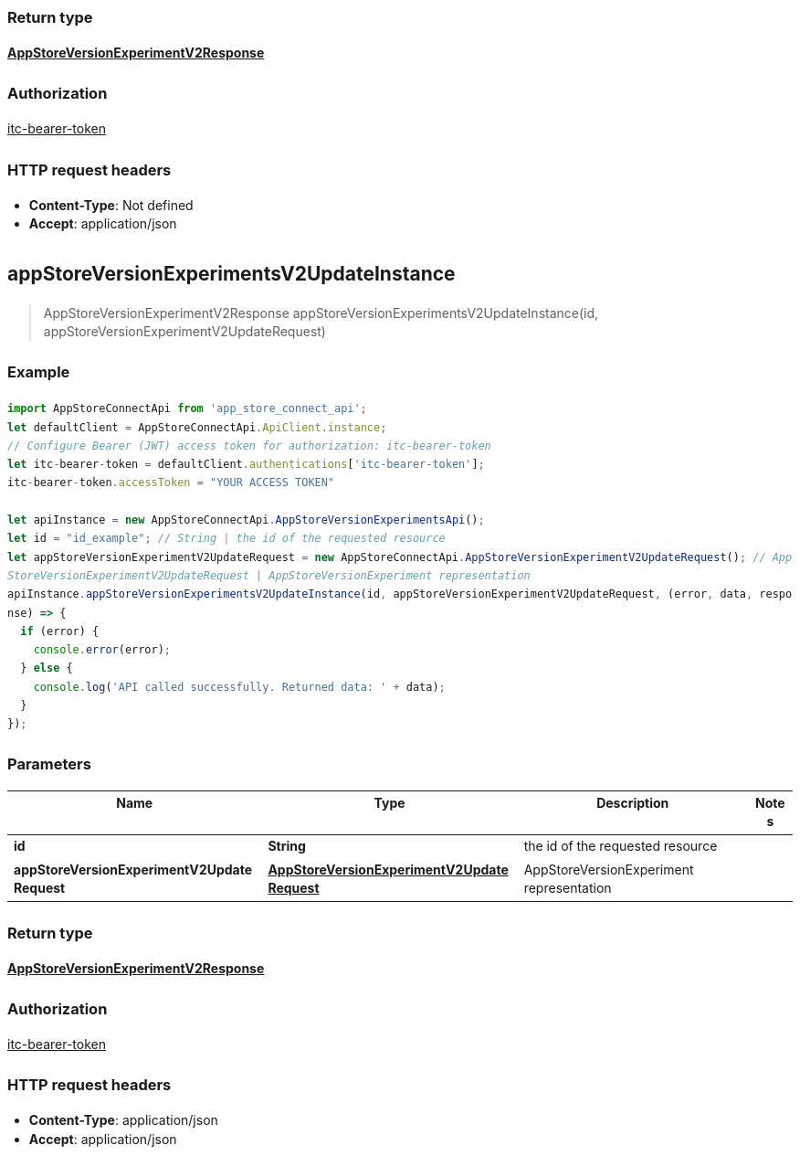 ### Return type

[**AppStoreVersionExperimentV2Response**](AppStoreVersionExperimentV2Response.md)

### Authorization

[itc-bearer-token](../README.md#itc-bearer-token)

### HTTP request headers

- **Content-Type**: Not defined
- **Accept**: application/json


## appStoreVersionExperimentsV2UpdateInstance

> AppStoreVersionExperimentV2Response appStoreVersionExperimentsV2UpdateInstance(id, appStoreVersionExperimentV2UpdateRequest)



### Example

```javascript
import AppStoreConnectApi from 'app_store_connect_api';
let defaultClient = AppStoreConnectApi.ApiClient.instance;
// Configure Bearer (JWT) access token for authorization: itc-bearer-token
let itc-bearer-token = defaultClient.authentications['itc-bearer-token'];
itc-bearer-token.accessToken = "YOUR ACCESS TOKEN"

let apiInstance = new AppStoreConnectApi.AppStoreVersionExperimentsApi();
let id = "id_example"; // String | the id of the requested resource
let appStoreVersionExperimentV2UpdateRequest = new AppStoreConnectApi.AppStoreVersionExperimentV2UpdateRequest(); // AppStoreVersionExperimentV2UpdateRequest | AppStoreVersionExperiment representation
apiInstance.appStoreVersionExperimentsV2UpdateInstance(id, appStoreVersionExperimentV2UpdateRequest, (error, data, response) => {
  if (error) {
    console.error(error);
  } else {
    console.log('API called successfully. Returned data: ' + data);
  }
});
```

### Parameters


Name | Type | Description  | Notes
------------- | ------------- | ------------- | -------------
 **id** | **String**| the id of the requested resource | 
 **appStoreVersionExperimentV2UpdateRequest** | [**AppStoreVersionExperimentV2UpdateRequest**](AppStoreVersionExperimentV2UpdateRequest.md)| AppStoreVersionExperiment representation | 

### Return type

[**AppStoreVersionExperimentV2Response**](AppStoreVersionExperimentV2Response.md)

### Authorization

[itc-bearer-token](../README.md#itc-bearer-token)

### HTTP request headers

- **Content-Type**: application/json
- **Accept**: application/json

